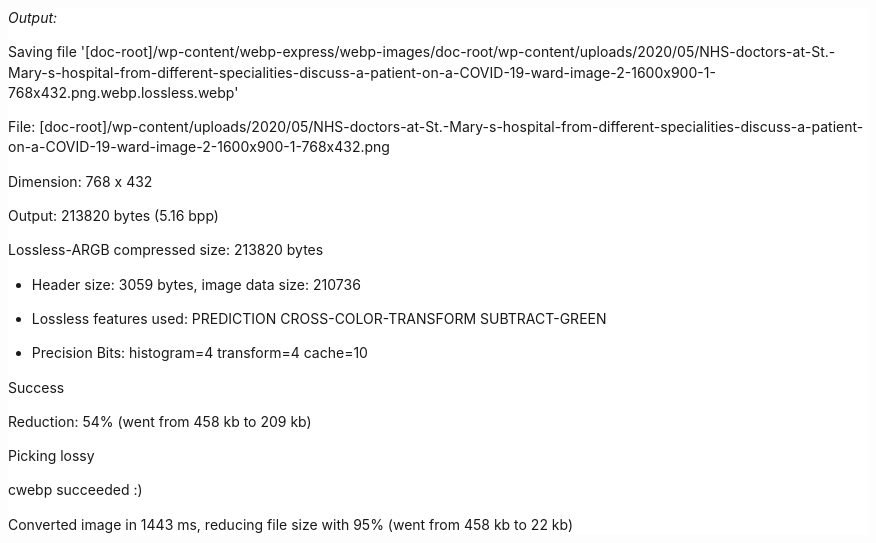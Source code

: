 
*Output:* 

Saving file '[doc-root]/wp-content/webp-express/webp-images/doc-root/wp-content/uploads/2020/05/NHS-doctors-at-St.-Mary-s-hospital-from-different-specialities-discuss-a-patient-on-a-COVID-19-ward-image-2-1600x900-1-768x432.png.webp.lossless.webp'

File:      [doc-root]/wp-content/uploads/2020/05/NHS-doctors-at-St.-Mary-s-hospital-from-different-specialities-discuss-a-patient-on-a-COVID-19-ward-image-2-1600x900-1-768x432.png

Dimension: 768 x 432

Output:    213820 bytes (5.16 bpp)

Lossless-ARGB compressed size: 213820 bytes

  * Header size: 3059 bytes, image data size: 210736

  * Lossless features used: PREDICTION CROSS-COLOR-TRANSFORM SUBTRACT-GREEN

  * Precision Bits: histogram=4 transform=4 cache=10


Success

Reduction: 54% (went from 458 kb to 209 kb)


Picking lossy

cwebp succeeded :)


Converted image in 1443 ms, reducing file size with 95% (went from 458 kb to 22 kb)

